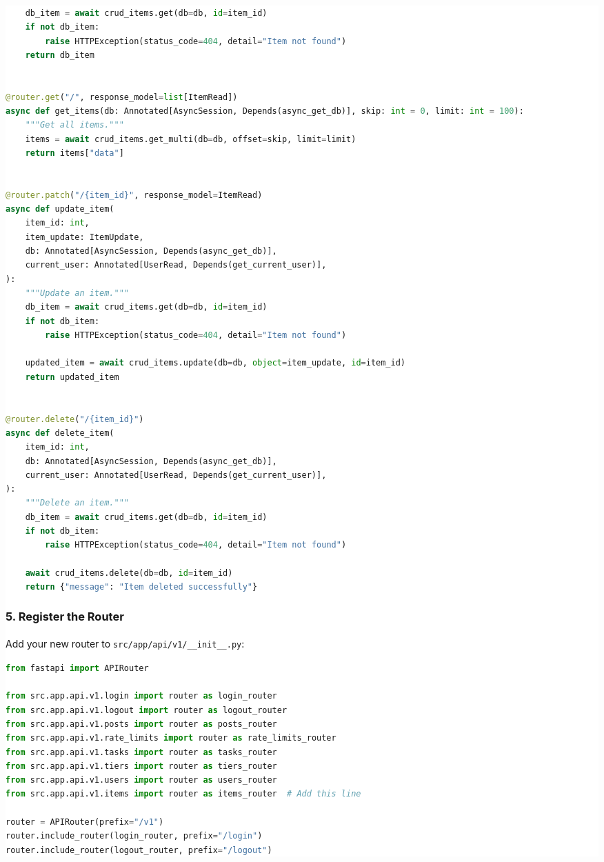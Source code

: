 ```python
    db_item = await crud_items.get(db=db, id=item_id)
    if not db_item:
        raise HTTPException(status_code=404, detail="Item not found")
    return db_item


@router.get("/", response_model=list[ItemRead])
async def get_items(db: Annotated[AsyncSession, Depends(async_get_db)], skip: int = 0, limit: int = 100):
    """Get all items."""
    items = await crud_items.get_multi(db=db, offset=skip, limit=limit)
    return items["data"]


@router.patch("/{item_id}", response_model=ItemRead)
async def update_item(
    item_id: int,
    item_update: ItemUpdate,
    db: Annotated[AsyncSession, Depends(async_get_db)],
    current_user: Annotated[UserRead, Depends(get_current_user)],
):
    """Update an item."""
    db_item = await crud_items.get(db=db, id=item_id)
    if not db_item:
        raise HTTPException(status_code=404, detail="Item not found")

    updated_item = await crud_items.update(db=db, object=item_update, id=item_id)
    return updated_item


@router.delete("/{item_id}")
async def delete_item(
    item_id: int,
    db: Annotated[AsyncSession, Depends(async_get_db)],
    current_user: Annotated[UserRead, Depends(get_current_user)],
):
    """Delete an item."""
    db_item = await crud_items.get(db=db, id=item_id)
    if not db_item:
        raise HTTPException(status_code=404, detail="Item not found")

    await crud_items.delete(db=db, id=item_id)
    return {"message": "Item deleted successfully"}
```

### 5. Register the Router

Add your new router to `src/app/api/v1/__init__.py`:

```python
from fastapi import APIRouter

from src.app.api.v1.login import router as login_router
from src.app.api.v1.logout import router as logout_router
from src.app.api.v1.posts import router as posts_router
from src.app.api.v1.rate_limits import router as rate_limits_router
from src.app.api.v1.tasks import router as tasks_router
from src.app.api.v1.tiers import router as tiers_router
from src.app.api.v1.users import router as users_router
from src.app.api.v1.items import router as items_router  # Add this line

router = APIRouter(prefix="/v1")
router.include_router(login_router, prefix="/login")
router.include_router(logout_router, prefix="/logout")
```